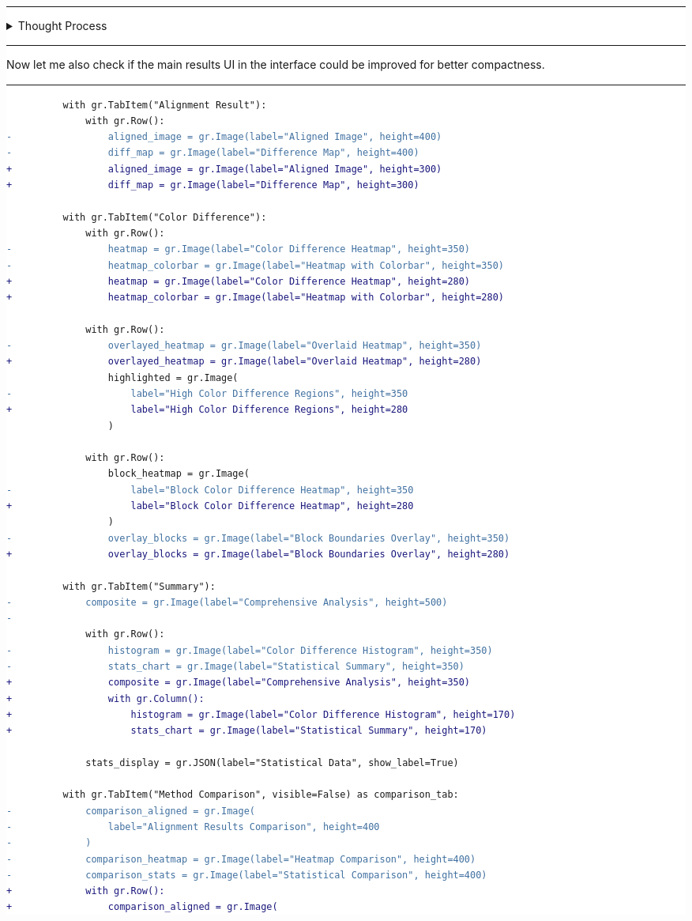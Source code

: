 ```diff
```

---

<think><details><summary>Thought Process</summary></details></think>

---

Now let me also check if the main results UI in the interface could be improved for better compactness.

---

```diff
          with gr.TabItem("Alignment Result"):
              with gr.Row():
-                 aligned_image = gr.Image(label="Aligned Image", height=400)
-                 diff_map = gr.Image(label="Difference Map", height=400)
+                 aligned_image = gr.Image(label="Aligned Image", height=300)
+                 diff_map = gr.Image(label="Difference Map", height=300)
  
          with gr.TabItem("Color Difference"):
              with gr.Row():
-                 heatmap = gr.Image(label="Color Difference Heatmap", height=350)
-                 heatmap_colorbar = gr.Image(label="Heatmap with Colorbar", height=350)
+                 heatmap = gr.Image(label="Color Difference Heatmap", height=280)
+                 heatmap_colorbar = gr.Image(label="Heatmap with Colorbar", height=280)
  
              with gr.Row():
-                 overlayed_heatmap = gr.Image(label="Overlaid Heatmap", height=350)
+                 overlayed_heatmap = gr.Image(label="Overlaid Heatmap", height=280)
                  highlighted = gr.Image(
-                     label="High Color Difference Regions", height=350
+                     label="High Color Difference Regions", height=280
                  )
  
              with gr.Row():
                  block_heatmap = gr.Image(
-                     label="Block Color Difference Heatmap", height=350
+                     label="Block Color Difference Heatmap", height=280
                  )
-                 overlay_blocks = gr.Image(label="Block Boundaries Overlay", height=350)
+                 overlay_blocks = gr.Image(label="Block Boundaries Overlay", height=280)
  
          with gr.TabItem("Summary"):
-             composite = gr.Image(label="Comprehensive Analysis", height=500)
- 
              with gr.Row():
-                 histogram = gr.Image(label="Color Difference Histogram", height=350)
-                 stats_chart = gr.Image(label="Statistical Summary", height=350)
+                 composite = gr.Image(label="Comprehensive Analysis", height=350)
+                 with gr.Column():
+                     histogram = gr.Image(label="Color Difference Histogram", height=170)
+                     stats_chart = gr.Image(label="Statistical Summary", height=170)
  
              stats_display = gr.JSON(label="Statistical Data", show_label=True)
  
          with gr.TabItem("Method Comparison", visible=False) as comparison_tab:
-             comparison_aligned = gr.Image(
-                 label="Alignment Results Comparison", height=400
-             )
-             comparison_heatmap = gr.Image(label="Heatmap Comparison", height=400)
-             comparison_stats = gr.Image(label="Statistical Comparison", height=400)
+             with gr.Row():
+                 comparison_aligned = gr.Image(
```